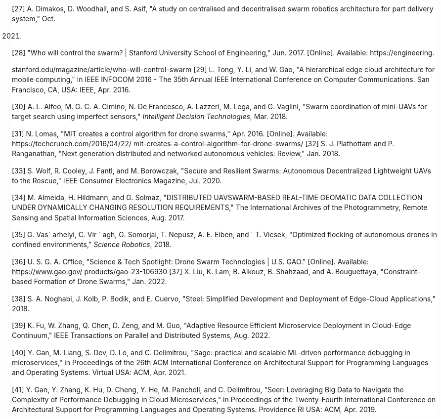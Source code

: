 [27] A. Dimakos, D. Woodhall, and S. Asif, "A study on centralised and decentralised swarm robotics architecture for part delivery system," Oct.

2021.

[28] "Who will control the swarm? | Stanford University School of Engineering," Jun. 2017. [Online]. Available: https://engineering.

stanford.edu/magazine/article/who-will-control-swarm
[29] L. Tong, Y. Li, and W. Gao, "A hierarchical edge cloud architecture for mobile computing," in IEEE INFOCOM 2016 - The 35th Annual IEEE International Conference on Computer Communications. San Francisco, CA, USA: IEEE, Apr. 2016.

[30] A. L. Alfeo, M. G. C. A. Cimino, N. De Francesco, A. Lazzeri, M. Lega, and G. Vaglini, "Swarm coordination of mini-UAVs for target search using imperfect sensors," *Intelligent Decision Technologies*, Mar. 2018.

[31] N. Lomas, "MIT creates a control algorithm for drone swarms,"
Apr. 2016. [Online]. Available: https://techcrunch.com/2016/04/22/
mit-creates-a-control-algorithm-for-drone-swarms/
[32] S. J. Plathottam and P. Ranganathan, "Next generation distributed and networked autonomous vehicles: Review," Jan. 2018.

[33] S. Wolf, R. Cooley, J. Fantl, and M. Borowczak, "Secure and Resilient Swarms: Autonomous Decentralized Lightweight UAVs to the Rescue,"
IEEE Consumer Electronics Magazine, Jul. 2020.

[34] M. Almeida, H. Hildmann, and G. Solmaz, "DISTRIBUTED UAVSWARM-BASED REAL-TIME GEOMATIC DATA COLLECTION
UNDER DYNAMICALLY CHANGING RESOLUTION REQUIREMENTS," The International Archives of the Photogrammetry, Remote Sensing and Spatial Information Sciences, Aug. 2017.

[35] G. Vas´ arhelyi, C. Vir ´ agh, G. Somorjai, T. Nepusz, A. E. Eiben, and ´
T. Vicsek, "Optimized flocking of autonomous drones in confined environments," *Science Robotics*, 2018.

[36] U. S. G. A. Office, "Science & Tech Spotlight: Drone Swarm Technologies | U.S. GAO." [Online]. Available: https://www.gao.gov/
products/gao-23-106930
[37] X. Liu, K. Lam, B. Alkouz, B. Shahzaad, and A. Bouguettaya,
"Constraint-based Formation of Drone Swarms," Jan. 2022.

[38] S. A. Noghabi, J. Kolb, P. Bodik, and E. Cuervo, "Steel: Simplified Development and Deployment of Edge-Cloud Applications," 2018.

[39] K. Fu, W. Zhang, Q. Chen, D. Zeng, and M. Guo, "Adaptive Resource Efficient Microservice Deployment in Cloud-Edge Continuum," IEEE
Transactions on Parallel and Distributed Systems, Aug. 2022.

[40] Y. Gan, M. Liang, S. Dev, D. Lo, and C. Delimitrou, "Sage: practical and scalable ML-driven performance debugging in microservices," in Proceedings of the 26th ACM International Conference on Architectural Support for Programming Languages and Operating Systems. Virtual USA: ACM, Apr. 2021.

[41] Y. Gan, Y. Zhang, K. Hu, D. Cheng, Y. He, M. Pancholi, and C. Delimitrou, "Seer: Leveraging Big Data to Navigate the Complexity of Performance Debugging in Cloud Microservices," in Proceedings of the Twenty-Fourth International Conference on Architectural Support for Programming Languages and Operating Systems. Providence RI USA:
ACM, Apr. 2019.
